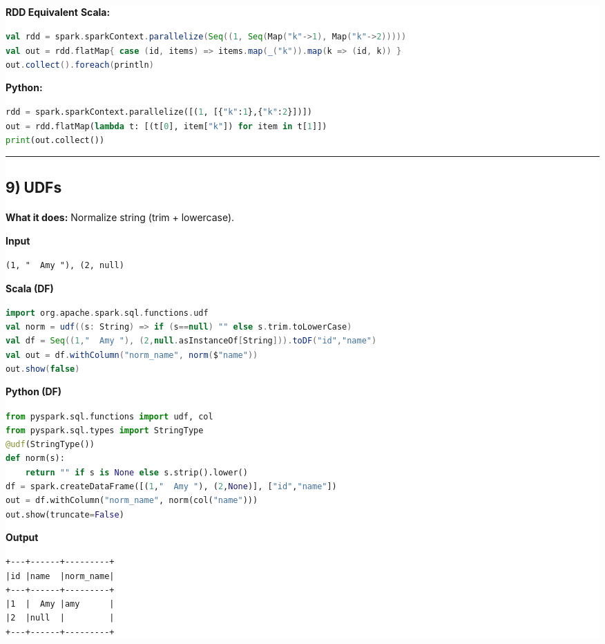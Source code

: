 **RDD Equivalent**
**Scala:**
```scala
val rdd = spark.sparkContext.parallelize(Seq((1, Seq(Map("k"->1), Map("k"->2)))))
val out = rdd.flatMap{ case (id, items) => items.map(_("k")).map(k => (id, k)) }
out.collect().foreach(println)
```

**Python:**
```python
rdd = spark.sparkContext.parallelize([(1, [{"k":1},{"k":2}])])
out = rdd.flatMap(lambda t: [(t[0], item["k"]) for item in t[1]])
print(out.collect())
```

---

## 9) UDFs

**What it does:** Normalize string (trim + lowercase).

**Input**
```
(1, "  Amy "), (2, null)
```

**Scala (DF)**
```scala
import org.apache.spark.sql.functions.udf
val norm = udf((s: String) => if (s==null) "" else s.trim.toLowerCase)
val df = Seq((1,"  Amy "), (2,null.asInstanceOf[String])).toDF("id","name")
val out = df.withColumn("norm_name", norm($"name"))
out.show(false)
```

**Python (DF)**
```python
from pyspark.sql.functions import udf, col
from pyspark.sql.types import StringType
@udf(StringType())
def norm(s):
    return "" if s is None else s.strip().lower()
df = spark.createDataFrame([(1,"  Amy "), (2,None)], ["id","name"])
out = df.withColumn("norm_name", norm(col("name")))
out.show(truncate=False)
```

**Output**
```
+---+------+---------+
|id |name  |norm_name|
+---+------+---------+
|1  |  Amy |amy      |
|2  |null  |         |
+---+------+---------+
```
